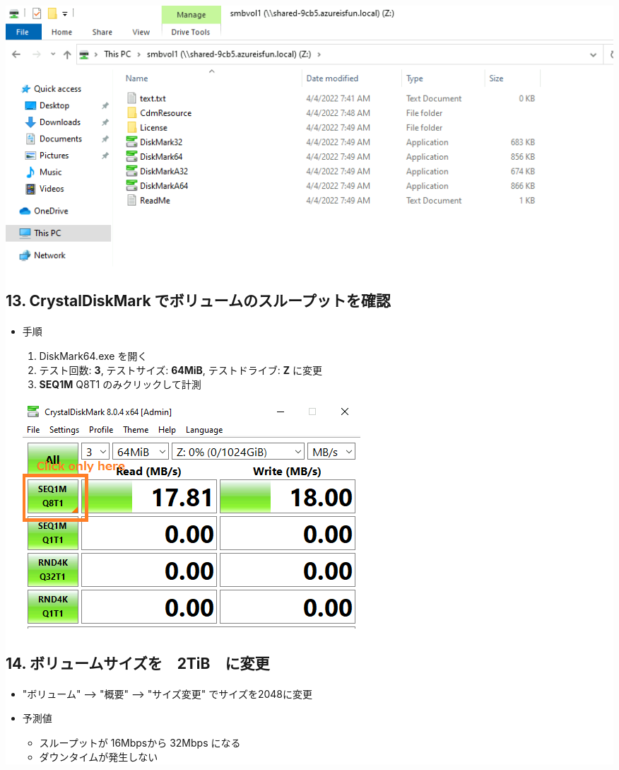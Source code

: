   ![z drive2](https://github.com/maysay1999/anfdemo02/blob/main/images/anf-smb-zdrive2.png)

## 13. CrystalDiskMark でボリュームのスループットを確認

* 手順  
  1. DiskMark64.exe を開く
  2. テスト回数: **3**, テストサイズ: **64MiB**, テストドライブ: **Z** に変更
  3. **SEQ1M** Q8T1 のみクリックして計測

  ![CrystalDiskMark](https://github.com/maysay1999/anfdemo02/blob/main/images/anf-smb-crystal.png)

## 14. ボリュームサイズを　2TiB　に変更

* "ボリューム" --> "概要" --> "サイズ変更" でサイズを2048に変更  

* 予測値  
  * スループットが 16Mbpsから 32Mbps になる  
  * ダウンタイムが発生しない  
